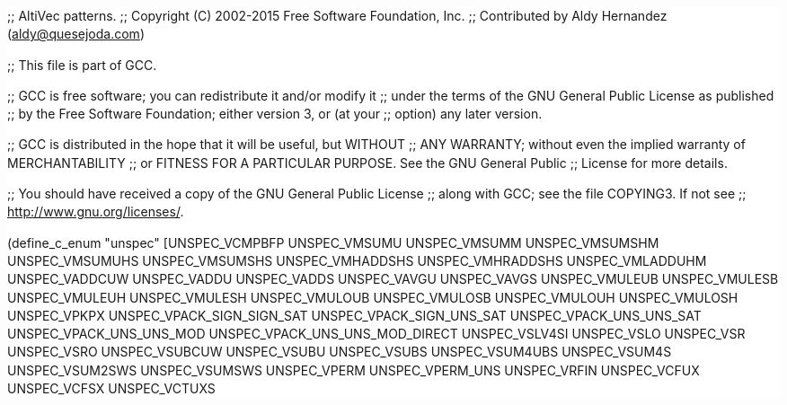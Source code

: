 ;; AltiVec patterns.
;; Copyright (C) 2002-2015 Free Software Foundation, Inc.
;; Contributed by Aldy Hernandez (aldy@quesejoda.com)

;; This file is part of GCC.

;; GCC is free software; you can redistribute it and/or modify it
;; under the terms of the GNU General Public License as published
;; by the Free Software Foundation; either version 3, or (at your
;; option) any later version.

;; GCC is distributed in the hope that it will be useful, but WITHOUT
;; ANY WARRANTY; without even the implied warranty of MERCHANTABILITY
;; or FITNESS FOR A PARTICULAR PURPOSE.  See the GNU General Public
;; License for more details.

;; You should have received a copy of the GNU General Public License
;; along with GCC; see the file COPYING3.  If not see
;; <http://www.gnu.org/licenses/>.

(define_c_enum "unspec"
  [UNSPEC_VCMPBFP
   UNSPEC_VMSUMU
   UNSPEC_VMSUMM
   UNSPEC_VMSUMSHM
   UNSPEC_VMSUMUHS
   UNSPEC_VMSUMSHS
   UNSPEC_VMHADDSHS
   UNSPEC_VMHRADDSHS
   UNSPEC_VMLADDUHM
   UNSPEC_VADDCUW
   UNSPEC_VADDU
   UNSPEC_VADDS
   UNSPEC_VAVGU
   UNSPEC_VAVGS
   UNSPEC_VMULEUB
   UNSPEC_VMULESB
   UNSPEC_VMULEUH
   UNSPEC_VMULESH
   UNSPEC_VMULOUB
   UNSPEC_VMULOSB
   UNSPEC_VMULOUH
   UNSPEC_VMULOSH
   UNSPEC_VPKPX
   UNSPEC_VPACK_SIGN_SIGN_SAT
   UNSPEC_VPACK_SIGN_UNS_SAT
   UNSPEC_VPACK_UNS_UNS_SAT
   UNSPEC_VPACK_UNS_UNS_MOD
   UNSPEC_VPACK_UNS_UNS_MOD_DIRECT
   UNSPEC_VSLV4SI
   UNSPEC_VSLO
   UNSPEC_VSR
   UNSPEC_VSRO
   UNSPEC_VSUBCUW
   UNSPEC_VSUBU
   UNSPEC_VSUBS
   UNSPEC_VSUM4UBS
   UNSPEC_VSUM4S
   UNSPEC_VSUM2SWS
   UNSPEC_VSUMSWS
   UNSPEC_VPERM
   UNSPEC_VPERM_UNS
   UNSPEC_VRFIN
   UNSPEC_VCFUX
   UNSPEC_VCFSX
   UNSPEC_VCTUXS